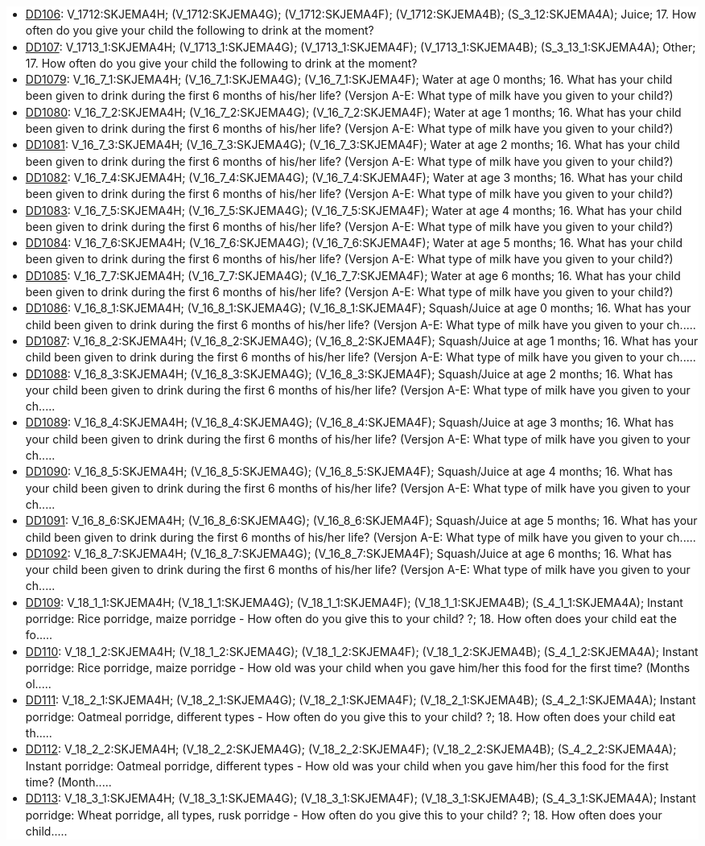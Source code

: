 - [DD106](PDB315_Skjema4_6mnd_v12.md#DD106): V_1712:SKJEMA4H; (V_1712:SKJEMA4G); (V_1712:SKJEMA4F); (V_1712:SKJEMA4B); (S_3_12:SKJEMA4A); Juice; 17. How often do you give your child the following to drink at the moment?
- [DD107](PDB315_Skjema4_6mnd_v12.md#DD107): V_1713_1:SKJEMA4H; (V_1713_1:SKJEMA4G); (V_1713_1:SKJEMA4F); (V_1713_1:SKJEMA4B); (S_3_13_1:SKJEMA4A); Other; 17. How often do you give your child the following to drink at the moment?
- [DD1079](PDB315_Skjema4_6mnd_v12.md#DD1079): V_16_7_1:SKJEMA4H; (V_16_7_1:SKJEMA4G); (V_16_7_1:SKJEMA4F); Water at age 0 months; 16. What has your child been given to drink during the first 6 months of his/her life?  (Versjon A-E: What type of milk have you given to your child?)
- [DD1080](PDB315_Skjema4_6mnd_v12.md#DD1080): V_16_7_2:SKJEMA4H; (V_16_7_2:SKJEMA4G); (V_16_7_2:SKJEMA4F); Water at age 1 months; 16. What has your child been given to drink during the first 6 months of his/her life?  (Versjon A-E: What type of milk have you given to your child?)
- [DD1081](PDB315_Skjema4_6mnd_v12.md#DD1081): V_16_7_3:SKJEMA4H; (V_16_7_3:SKJEMA4G); (V_16_7_3:SKJEMA4F); Water at age 2 months; 16. What has your child been given to drink during the first 6 months of his/her life?  (Versjon A-E: What type of milk have you given to your child?)
- [DD1082](PDB315_Skjema4_6mnd_v12.md#DD1082): V_16_7_4:SKJEMA4H; (V_16_7_4:SKJEMA4G); (V_16_7_4:SKJEMA4F); Water at age 3 months; 16. What has your child been given to drink during the first 6 months of his/her life?  (Versjon A-E: What type of milk have you given to your child?)
- [DD1083](PDB315_Skjema4_6mnd_v12.md#DD1083): V_16_7_5:SKJEMA4H; (V_16_7_5:SKJEMA4G); (V_16_7_5:SKJEMA4F); Water at age 4 months; 16. What has your child been given to drink during the first 6 months of his/her life?  (Versjon A-E: What type of milk have you given to your child?)
- [DD1084](PDB315_Skjema4_6mnd_v12.md#DD1084): V_16_7_6:SKJEMA4H; (V_16_7_6:SKJEMA4G); (V_16_7_6:SKJEMA4F); Water at age 5 months; 16. What has your child been given to drink during the first 6 months of his/her life?  (Versjon A-E: What type of milk have you given to your child?)
- [DD1085](PDB315_Skjema4_6mnd_v12.md#DD1085): V_16_7_7:SKJEMA4H; (V_16_7_7:SKJEMA4G); (V_16_7_7:SKJEMA4F); Water at age 6 months; 16. What has your child been given to drink during the first 6 months of his/her life?  (Versjon A-E: What type of milk have you given to your child?)
- [DD1086](PDB315_Skjema4_6mnd_v12.md#DD1086): V_16_8_1:SKJEMA4H; (V_16_8_1:SKJEMA4G); (V_16_8_1:SKJEMA4F); Squash/Juice at age 0 months; 16. What has your child been given to drink during the first 6 months of his/her life?  (Versjon A-E: What type of milk have you given to your ch.....
- [DD1087](PDB315_Skjema4_6mnd_v12.md#DD1087): V_16_8_2:SKJEMA4H; (V_16_8_2:SKJEMA4G); (V_16_8_2:SKJEMA4F); Squash/Juice at age 1 months; 16. What has your child been given to drink during the first 6 months of his/her life?  (Versjon A-E: What type of milk have you given to your ch.....
- [DD1088](PDB315_Skjema4_6mnd_v12.md#DD1088): V_16_8_3:SKJEMA4H; (V_16_8_3:SKJEMA4G); (V_16_8_3:SKJEMA4F); Squash/Juice at age 2 months; 16. What has your child been given to drink during the first 6 months of his/her life?  (Versjon A-E: What type of milk have you given to your ch.....
- [DD1089](PDB315_Skjema4_6mnd_v12.md#DD1089): V_16_8_4:SKJEMA4H; (V_16_8_4:SKJEMA4G); (V_16_8_4:SKJEMA4F); Squash/Juice at age 3 months; 16. What has your child been given to drink during the first 6 months of his/her life?  (Versjon A-E: What type of milk have you given to your ch.....
- [DD1090](PDB315_Skjema4_6mnd_v12.md#DD1090): V_16_8_5:SKJEMA4H; (V_16_8_5:SKJEMA4G); (V_16_8_5:SKJEMA4F); Squash/Juice at age 4 months; 16. What has your child been given to drink during the first 6 months of his/her life?  (Versjon A-E: What type of milk have you given to your ch.....
- [DD1091](PDB315_Skjema4_6mnd_v12.md#DD1091): V_16_8_6:SKJEMA4H; (V_16_8_6:SKJEMA4G); (V_16_8_6:SKJEMA4F); Squash/Juice at age 5 months; 16. What has your child been given to drink during the first 6 months of his/her life?  (Versjon A-E: What type of milk have you given to your ch.....
- [DD1092](PDB315_Skjema4_6mnd_v12.md#DD1092): V_16_8_7:SKJEMA4H; (V_16_8_7:SKJEMA4G); (V_16_8_7:SKJEMA4F); Squash/Juice at age 6 months; 16. What has your child been given to drink during the first 6 months of his/her life?  (Versjon A-E: What type of milk have you given to your ch.....
- [DD109](PDB315_Skjema4_6mnd_v12.md#DD109): V_18_1_1:SKJEMA4H; (V_18_1_1:SKJEMA4G); (V_18_1_1:SKJEMA4F); (V_18_1_1:SKJEMA4B); (S_4_1_1:SKJEMA4A); Instant porridge: Rice porridge, maize porridge - How often do you give this to your child? ?; 18. How often does your child eat the fo.....
- [DD110](PDB315_Skjema4_6mnd_v12.md#DD110): V_18_1_2:SKJEMA4H; (V_18_1_2:SKJEMA4G); (V_18_1_2:SKJEMA4F); (V_18_1_2:SKJEMA4B); (S_4_1_2:SKJEMA4A); Instant porridge: Rice porridge, maize porridge - How old was your child when you gave him/her this food for the first time? (Months ol.....
- [DD111](PDB315_Skjema4_6mnd_v12.md#DD111): V_18_2_1:SKJEMA4H; (V_18_2_1:SKJEMA4G); (V_18_2_1:SKJEMA4F); (V_18_2_1:SKJEMA4B); (S_4_2_1:SKJEMA4A); Instant porridge: Oatmeal porridge, different types - How often do you give this to your child? ?; 18. How often does your child eat th.....
- [DD112](PDB315_Skjema4_6mnd_v12.md#DD112): V_18_2_2:SKJEMA4H; (V_18_2_2:SKJEMA4G); (V_18_2_2:SKJEMA4F); (V_18_2_2:SKJEMA4B); (S_4_2_2:SKJEMA4A); Instant porridge: Oatmeal porridge, different types - How old was your child when you gave him/her this food for the first time? (Month.....
- [DD113](PDB315_Skjema4_6mnd_v12.md#DD113): V_18_3_1:SKJEMA4H; (V_18_3_1:SKJEMA4G); (V_18_3_1:SKJEMA4F); (V_18_3_1:SKJEMA4B); (S_4_3_1:SKJEMA4A); Instant porridge: Wheat porridge, all types, rusk porridge - How often do you give this to your child? ?; 18. How often does your child.....